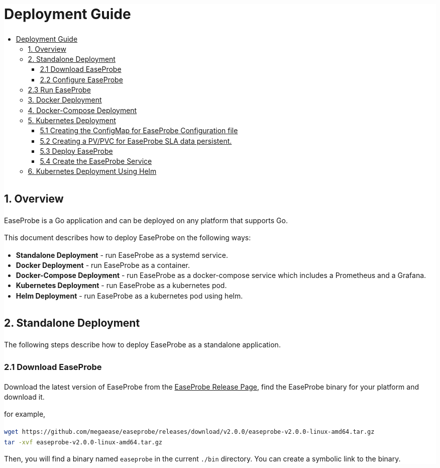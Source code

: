 # Deployment Guide

- [Deployment Guide](#deployment-guide)
  - [1. Overview](#1-overview)
  - [2. Standalone Deployment](#2-standalone-deployment)
    - [2.1 Download EaseProbe](#21-download-easeprobe)
    - [2.2 Configure EaseProbe](#22-configure-easeprobe)
  - [2.3 Run EaseProbe](#23-run-easeprobe)
  - [3. Docker Deployment](#3-docker-deployment)
  - [4. Docker-Compose Deployment](#4-docker-compose-deployment)
  - [5. Kubernetes Deployment](#5-kubernetes-deployment)
    - [5.1 Creating the ConfigMap for EaseProbe Configuration file](#51-creating-the-configmap-for-easeprobe-configuration-file)
    - [5.2 Creating a PV/PVC for EaseProbe SLA data persistent.](#52-creating-a-pvpvc-for-easeprobe-sla-data-persistent)
    - [5.3 Deploy EaseProbe](#53-deploy-easeprobe)
    - [5.4 Create the EaseProbe Service](#54-create-the-easeprobe-service)
  - [6. Kubernetes Deployment Using Helm](#6-kubernetes-deployment-using-helm)


## 1. Overview

EaseProbe is a Go application and can be deployed on any platform that supports Go.

This document describes how to deploy EaseProbe on the following ways:

- **Standalone Deployment** - run EaseProbe as a systemd service.
- **Docker Deployment** - run EaseProbe as a container.
- **Docker-Compose Deployment** - run EaseProbe as a docker-compose service which includes a Prometheus and a Grafana.
- **Kubernetes Deployment** -  run EaseProbe as a kubernetes pod.
- **Helm Deployment** - run EaseProbe as a kubernetes pod using helm.


## 2. Standalone Deployment

The following steps describe how to deploy EaseProbe as a standalone application.

### 2.1 Download EaseProbe

Download the latest version of EaseProbe from the [EaseProbe Release Page](https://github.com/megaease/easeprobe/releases), find the EaseProbe binary for your platform and download it.

for example,

```bash
wget https://github.com/megaease/easeprobe/releases/download/v2.0.0/easeprobe-v2.0.0-linux-amd64.tar.gz
tar -xvf easeprobe-v2.0.0-linux-amd64.tar.gz
```

Then, you will find a binary named `easeprobe` in the current `./bin` directory. You can create a symbolic link to the binary.

